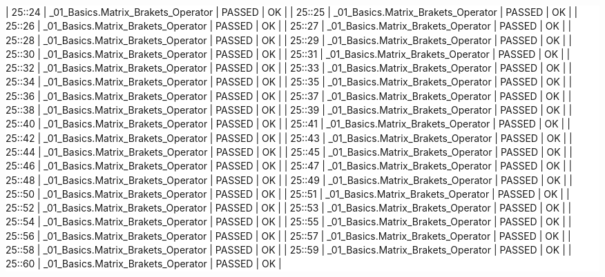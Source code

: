 | 25::24 | _01_Basics.Matrix_Brakets_Operator | PASSED | OK |
| 25::25 | _01_Basics.Matrix_Brakets_Operator | PASSED | OK |
| 25::26 | _01_Basics.Matrix_Brakets_Operator | PASSED | OK |
| 25::27 | _01_Basics.Matrix_Brakets_Operator | PASSED | OK |
| 25::28 | _01_Basics.Matrix_Brakets_Operator | PASSED | OK |
| 25::29 | _01_Basics.Matrix_Brakets_Operator | PASSED | OK |
| 25::30 | _01_Basics.Matrix_Brakets_Operator | PASSED | OK |
| 25::31 | _01_Basics.Matrix_Brakets_Operator | PASSED | OK |
| 25::32 | _01_Basics.Matrix_Brakets_Operator | PASSED | OK |
| 25::33 | _01_Basics.Matrix_Brakets_Operator | PASSED | OK |
| 25::34 | _01_Basics.Matrix_Brakets_Operator | PASSED | OK |
| 25::35 | _01_Basics.Matrix_Brakets_Operator | PASSED | OK |
| 25::36 | _01_Basics.Matrix_Brakets_Operator | PASSED | OK |
| 25::37 | _01_Basics.Matrix_Brakets_Operator | PASSED | OK |
| 25::38 | _01_Basics.Matrix_Brakets_Operator | PASSED | OK |
| 25::39 | _01_Basics.Matrix_Brakets_Operator | PASSED | OK |
| 25::40 | _01_Basics.Matrix_Brakets_Operator | PASSED | OK |
| 25::41 | _01_Basics.Matrix_Brakets_Operator | PASSED | OK |
| 25::42 | _01_Basics.Matrix_Brakets_Operator | PASSED | OK |
| 25::43 | _01_Basics.Matrix_Brakets_Operator | PASSED | OK |
| 25::44 | _01_Basics.Matrix_Brakets_Operator | PASSED | OK |
| 25::45 | _01_Basics.Matrix_Brakets_Operator | PASSED | OK |
| 25::46 | _01_Basics.Matrix_Brakets_Operator | PASSED | OK |
| 25::47 | _01_Basics.Matrix_Brakets_Operator | PASSED | OK |
| 25::48 | _01_Basics.Matrix_Brakets_Operator | PASSED | OK |
| 25::49 | _01_Basics.Matrix_Brakets_Operator | PASSED | OK |
| 25::50 | _01_Basics.Matrix_Brakets_Operator | PASSED | OK |
| 25::51 | _01_Basics.Matrix_Brakets_Operator | PASSED | OK |
| 25::52 | _01_Basics.Matrix_Brakets_Operator | PASSED | OK |
| 25::53 | _01_Basics.Matrix_Brakets_Operator | PASSED | OK |
| 25::54 | _01_Basics.Matrix_Brakets_Operator | PASSED | OK |
| 25::55 | _01_Basics.Matrix_Brakets_Operator | PASSED | OK |
| 25::56 | _01_Basics.Matrix_Brakets_Operator | PASSED | OK |
| 25::57 | _01_Basics.Matrix_Brakets_Operator | PASSED | OK |
| 25::58 | _01_Basics.Matrix_Brakets_Operator | PASSED | OK |
| 25::59 | _01_Basics.Matrix_Brakets_Operator | PASSED | OK |
| 25::60 | _01_Basics.Matrix_Brakets_Operator | PASSED | OK |